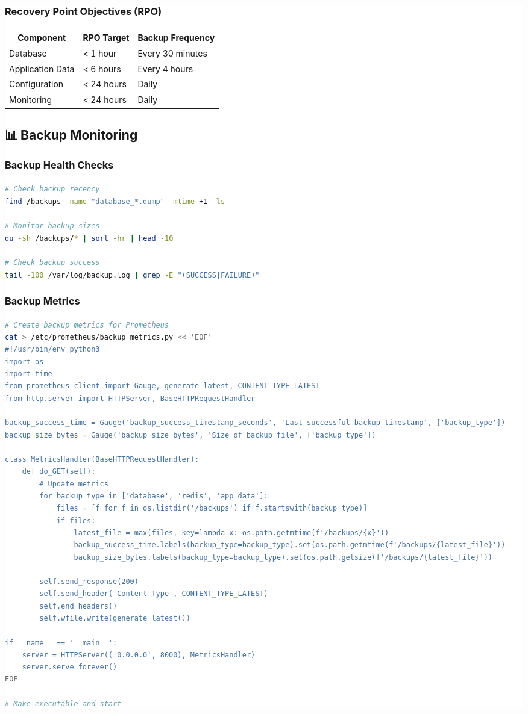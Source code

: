 ### Recovery Point Objectives (RPO)

| Component | RPO Target | Backup Frequency |
|-----------|------------|------------------|
| Database | < 1 hour | Every 30 minutes |
| Application Data | < 6 hours | Every 4 hours |
| Configuration | < 24 hours | Daily |
| Monitoring | < 24 hours | Daily |

## 📊 Backup Monitoring

### Backup Health Checks
```bash
# Check backup recency
find /backups -name "database_*.dump" -mtime +1 -ls

# Monitor backup sizes
du -sh /backups/* | sort -hr | head -10

# Check backup success
tail -100 /var/log/backup.log | grep -E "(SUCCESS|FAILURE)"
```

### Backup Metrics
```bash
# Create backup metrics for Prometheus
cat > /etc/prometheus/backup_metrics.py << 'EOF'
#!/usr/bin/env python3
import os
import time
from prometheus_client import Gauge, generate_latest, CONTENT_TYPE_LATEST
from http.server import HTTPServer, BaseHTTPRequestHandler

backup_success_time = Gauge('backup_success_timestamp_seconds', 'Last successful backup timestamp', ['backup_type'])
backup_size_bytes = Gauge('backup_size_bytes', 'Size of backup file', ['backup_type'])

class MetricsHandler(BaseHTTPRequestHandler):
    def do_GET(self):
        # Update metrics
        for backup_type in ['database', 'redis', 'app_data']:
            files = [f for f in os.listdir('/backups') if f.startswith(backup_type)]
            if files:
                latest_file = max(files, key=lambda x: os.path.getmtime(f'/backups/{x}'))
                backup_success_time.labels(backup_type=backup_type).set(os.path.getmtime(f'/backups/{latest_file}'))
                backup_size_bytes.labels(backup_type=backup_type).set(os.path.getsize(f'/backups/{latest_file}'))
        
        self.send_response(200)
        self.send_header('Content-Type', CONTENT_TYPE_LATEST)
        self.end_headers()
        self.wfile.write(generate_latest())

if __name__ == '__main__':
    server = HTTPServer(('0.0.0.0', 8000), MetricsHandler)
    server.serve_forever()
EOF

# Make executable and start
```